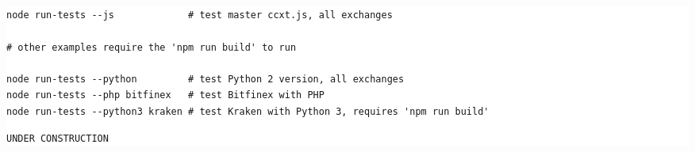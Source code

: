 ```
node run-tests --js             # test master ccxt.js, all exchanges

# other examples require the 'npm run build' to run

node run-tests --python         # test Python 2 version, all exchanges
node run-tests --php bitfinex   # test Bitfinex with PHP
node run-tests --python3 kraken # test Kraken with Python 3, requires 'npm run build'
```

```UNDER CONSTRUCTION```
